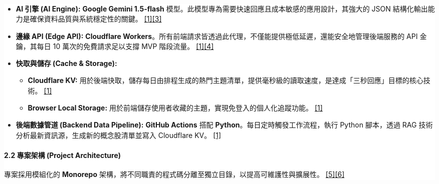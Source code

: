 - **AI 引擎 (AI Engine):** **Google Gemini 1.5-flash** 模型。此模型專為需要快速回應且成本敏感的應用設計，其強大的 JSON 結構化輸出能力是確保資料品質與系統穩定性的關鍵。 [\[1\]](https://app.heptabase.com/59be1831-d44b-418b-8c2e-8bd383448194/card/8d572272-ea2b-432e-8622-70a339a1b36a#ae265fc3-9b6d-48bc-81b9-f6e80f2300ff,87068a5e-7145-4df4-83be-cfbb615428cd,e39c86c9-17dc-406c-9669-292776c96cc3,0c4a70ee-649a-411e-9bd3-e6ae698fadc1,be030308-e0b2-4235-9e99-b595fa9dcc4b,110ade1e-f88c-43fc-82bf-9da8a92a98c8,ade1ddee-227c-4da8-89ea-250d0d023c46)[\[3\]](https://app.heptabase.com/59be1831-d44b-418b-8c2e-8bd383448194/card/19945860-b8f9-48f9-978a-76d5cab11e87#72d8ca5c-81e0-4795-b452-9aa83dd214c6,1e06322c-21b7-4124-b871-ae47f9acc08a,d9cfcece-6cbe-401d-acf0-6f261a57d07c,65492499-afd3-4136-808a-9e9b7931e6e2,2caa51e6-401d-4c27-8b87-cd7cec6f9dad,4524c5b2-40a2-45b7-a5de-f384c8d3aa39,996b279f-ecda-4157-bfe3-fec474683e09,ba8587d8-0a1c-4f96-b048-f8d04387692b,7df0592f-c9a4-4353-a897-848154be4ec1,35ed4396-6383-4265-977f-136b49749fa1,0810112d-3802-4f71-bcc6-6f14b25578b7,688b212c-71d1-4bf2-a81a-715188cc79c2,a68a1b27-cebd-40bb-ab33-3fdf0cc358d1,77e6c095-8b15-4ad4-89b8-26d09e4be31d,8c9e9cd5-8f5c-4e72-844e-8a9d993ed3d3,d0f8ead0-d7be-4ab4-bda8-ad11062cd17d,47512012-99c7-41c8-8fff-38ca46d4c512,0945c4aa-2187-4d4c-a5e6-cd0dbba97637,e2054995-3c3c-4d7f-8ca2-a29ee0494f33,4b4a381b-5ea6-428f-83dd-dc663bcf3bbc,52900f93-2119-4e2b-ab9a-bdd16183331c,a0bd4908-49fe-4fda-8e06-8b24ebf7225d,0b1ec697-53f9-433f-90cb-842e35446520,a016059f-2490-4299-a0ff-26d35b0b7880,ba85fb6e-a4f7-417b-ac07-2ccc77bb34b2,6d1f7b2b-507b-467e-81ee-13854d80935f,ef8da62f-c336-43a4-83a0-32f3193c13f2,54430bee-6dc8-4663-936b-b063897cb81c,0ad2d524-3d01-4cab-906d-df91bd19771b)

- **邊緣 API (Edge API):** **Cloudflare Workers**。所有前端請求皆透過此代理，不僅能提供極低延遲，還能安全地管理後端服務的 API 金鑰，其每日 10 萬次的免費請求足以支撐 MVP 階段流量。 [\[1\]](https://app.heptabase.com/59be1831-d44b-418b-8c2e-8bd383448194/card/8d572272-ea2b-432e-8622-70a339a1b36a#ae265fc3-9b6d-48bc-81b9-f6e80f2300ff,87068a5e-7145-4df4-83be-cfbb615428cd,e39c86c9-17dc-406c-9669-292776c96cc3,0c4a70ee-649a-411e-9bd3-e6ae698fadc1,be030308-e0b2-4235-9e99-b595fa9dcc4b,110ade1e-f88c-43fc-82bf-9da8a92a98c8,ade1ddee-227c-4da8-89ea-250d0d023c46)[\[4\]](https://app.heptabase.com/59be1831-d44b-418b-8c2e-8bd383448194/card/913b1280-8a44-447e-a931-a9de306b926b#b61be7ed-d973-496d-ab47-7bf4a01394a5,b7d8908b-9289-4b28-a9e1-a2efcf50ac69,81f8945e-8f2a-4c35-ade5-27dfa3ef985f,684d94fc-869a-44bc-97b5-f70c7039627f,29a01a37-46df-4e91-bf34-88b86d10fe78)

- **快取與儲存 (Cache & Storage):**

   - **Cloudflare KV:** 用於後端快取，儲存每日由排程生成的熱門主題清單，提供毫秒級的讀取速度，是達成「三秒回應」目標的核心技術。 [\[1\]](https://app.heptabase.com/59be1831-d44b-418b-8c2e-8bd383448194/card/8d572272-ea2b-432e-8622-70a339a1b36a#ae265fc3-9b6d-48bc-81b9-f6e80f2300ff,87068a5e-7145-4df4-83be-cfbb615428cd,e39c86c9-17dc-406c-9669-292776c96cc3,0c4a70ee-649a-411e-9bd3-e6ae698fadc1,be030308-e0b2-4235-9e99-b595fa9dcc4b,110ade1e-f88c-43fc-82bf-9da8a92a98c8,ade1ddee-227c-4da8-89ea-250d0d023c46)

   - **Browser Local Storage:** 用於前端儲存使用者收藏的主題，實現免登入的個人化追蹤功能。 [\[1\]](https://app.heptabase.com/59be1831-d44b-418b-8c2e-8bd383448194/card/8d572272-ea2b-432e-8622-70a339a1b36a#ae265fc3-9b6d-48bc-81b9-f6e80f2300ff,87068a5e-7145-4df4-83be-cfbb615428cd,e39c86c9-17dc-406c-9669-292776c96cc3,0c4a70ee-649a-411e-9bd3-e6ae698fadc1,be030308-e0b2-4235-9e99-b595fa9dcc4b,110ade1e-f88c-43fc-82bf-9da8a92a98c8,ade1ddee-227c-4da8-89ea-250d0d023c46)

- **後端數據管道 (Backend Data Pipeline):** **GitHub Actions** 搭配 **Python**。每日定時觸發工作流程，執行 Python 腳本，透過 RAG 技術分析最新資訊源，生成新的概念股清單並寫入 Cloudflare KV。 [\[1\]](https://app.heptabase.com/59be1831-d44b-418b-8c2e-8bd383448194/card/8d572272-ea2b-432e-8622-70a339a1b36a#ae265fc3-9b6d-48bc-81b9-f6e80f2300ff,87068a5e-7145-4df4-83be-cfbb615428cd,e39c86c9-17dc-406c-9669-292776c96cc3,0c4a70ee-649a-411e-9bd3-e6ae698fadc1,be030308-e0b2-4235-9e99-b595fa9dcc4b,110ade1e-f88c-43fc-82bf-9da8a92a98c8,ade1ddee-227c-4da8-89ea-250d0d023c46)

#### 2\.2 專案架構 (Project Architecture)

專案採用模組化的 **Monorepo** 架構，將不同職責的程式碼分離至獨立目錄，以提高可維護性與擴展性。 [\[5\]](https://app.heptabase.com/59be1831-d44b-418b-8c2e-8bd383448194/card/8d572272-ea2b-432e-8622-70a339a1b36a#b91e311d-4eed-491a-a2c4-f21679044321,a7697142-6b05-407c-833b-b989bacb83ed,e7e72870-a9b1-4154-b732-96a1bcd42b57,a347db41-c279-4f2e-bce3-670693eeca01,39b67649-5087-4d90-85d3-2a17aa652875)[\[6\]](https://app.heptabase.com/59be1831-d44b-418b-8c2e-8bd383448194/card/8d572272-ea2b-432e-8622-70a339a1b36a#43df5955-f1ee-4ead-8981-ede53d297c01,b1ab9748-cf6d-46d8-af7f-1b8e74bf9d3b,9b8e3aaf-2e73-4f8f-94d0-3c092c74144e,f0e428b5-a0fb-4c2d-960d-6d702cbec58e,bbd171cb-67b3-4075-8527-79e4e0b75883)
